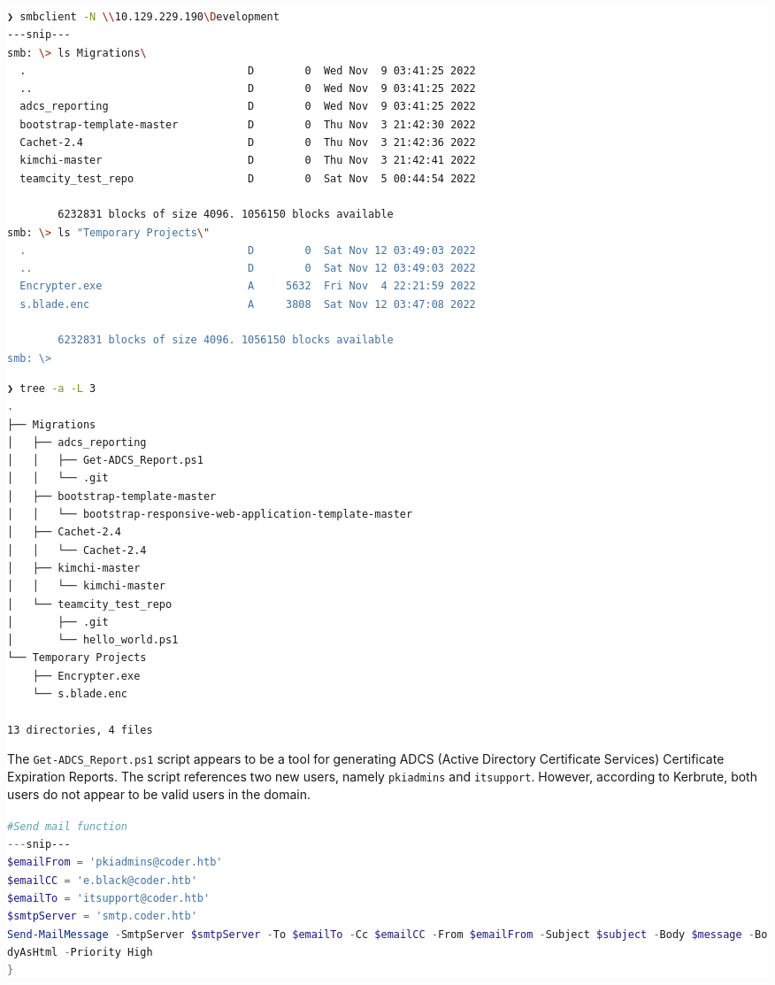 ```bash
❯ smbclient -N \\10.129.229.190\Development
---snip---
smb: \> ls Migrations\
  .                                   D        0  Wed Nov  9 03:41:25 2022
  ..                                  D        0  Wed Nov  9 03:41:25 2022
  adcs_reporting                      D        0  Wed Nov  9 03:41:25 2022
  bootstrap-template-master           D        0  Thu Nov  3 21:42:30 2022
  Cachet-2.4                          D        0  Thu Nov  3 21:42:36 2022
  kimchi-master                       D        0  Thu Nov  3 21:42:41 2022
  teamcity_test_repo                  D        0  Sat Nov  5 00:44:54 2022

        6232831 blocks of size 4096. 1056150 blocks available
smb: \> ls "Temporary Projects\"
  .                                   D        0  Sat Nov 12 03:49:03 2022
  ..                                  D        0  Sat Nov 12 03:49:03 2022
  Encrypter.exe                       A     5632  Fri Nov  4 22:21:59 2022
  s.blade.enc                         A     3808  Sat Nov 12 03:47:08 2022

        6232831 blocks of size 4096. 1056150 blocks available
smb: \>
```

```bash
❯ tree -a -L 3
.
├── Migrations
│   ├── adcs_reporting
│   │   ├── Get-ADCS_Report.ps1
│   │   └── .git
│   ├── bootstrap-template-master
│   │   └── bootstrap-responsive-web-application-template-master
│   ├── Cachet-2.4
│   │   └── Cachet-2.4
│   ├── kimchi-master
│   │   └── kimchi-master
│   └── teamcity_test_repo
│       ├── .git
│       └── hello_world.ps1
└── Temporary Projects
    ├── Encrypter.exe
    └── s.blade.enc

13 directories, 4 files
```

The `Get-ADCS_Report.ps1` script appears to be a tool for generating ADCS (Active Directory Certificate Services) Certificate Expiration Reports. The script references two new users, namely `pkiadmins` and `itsupport`. However, according to Kerbrute, both users do not appear to be valid users in the domain.

```powershell
#Send mail function
---snip---
$emailFrom = 'pkiadmins@coder.htb'
$emailCC = 'e.black@coder.htb'
$emailTo = 'itsupport@coder.htb'
$smtpServer = 'smtp.coder.htb'
Send-MailMessage -SmtpServer $smtpServer -To $emailTo -Cc $emailCC -From $emailFrom -Subject $subject -Body $message -BodyAsHtml -Priority High
}
```
